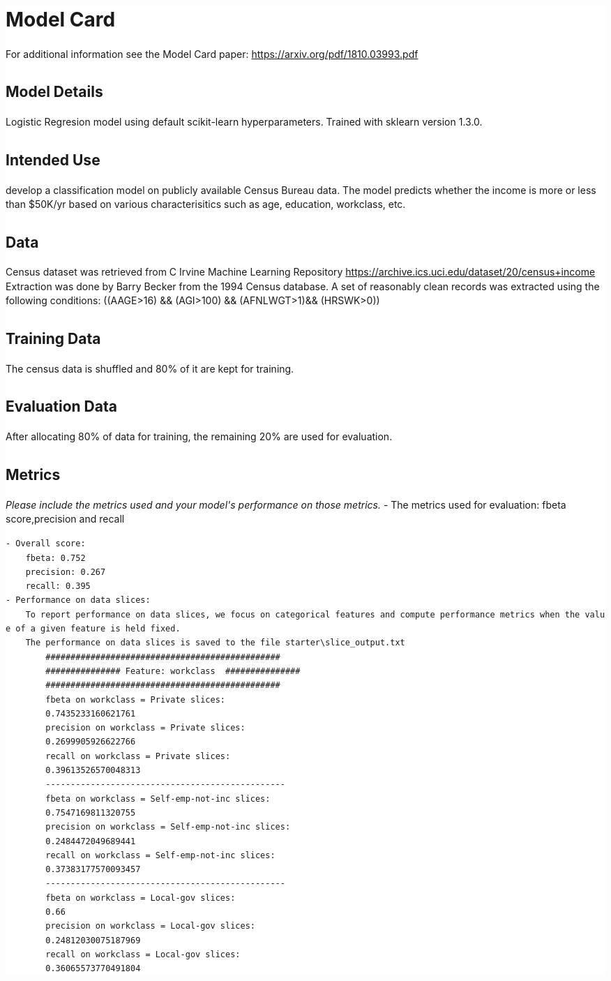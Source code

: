 # Model Card

For additional information see the Model Card paper: https://arxiv.org/pdf/1810.03993.pdf

## Model Details
Logistic Regresion model using default scikit-learn hyperparameters. Trained with sklearn version 1.3.0.
## Intended Use
develop a classification model on publicly available Census Bureau data. The model predicts whether the income is more or less than $50K/yr based on various characterisitics such as age, education, workclass, etc.
##  Data
Census dataset was retrieved from C Irvine Machine Learning Repository https://archive.ics.uci.edu/dataset/20/census+income
Extraction was done by Barry Becker from the 1994 Census database.  A set of reasonably clean records was extracted using the following conditions: ((AAGE>16) && (AGI>100) && (AFNLWGT>1)&& (HRSWK>0))
## Training Data
The census data is shuffled and 80% of it are kept for training.
## Evaluation Data
After allocating 80% of data for training, the remaining 20% are used for evaluation.

## Metrics
_Please include the metrics used and your model's performance on those metrics._
    - The metrics used for evaluation:
        fbeta score,precision and recall

    - Overall score:
        fbeta: 0.752
        precision: 0.267
        recall: 0.395
    - Performance on data slices:
        To report performance on data slices, we focus on categorical features and compute performance metrics when the value of a given feature is held fixed.
        The performance on data slices is saved to the file starter\slice_output.txt
            ###############################################
            ############### Feature: workclass  ###############
            ###############################################
            fbeta on workclass = Private slices:
            0.7435233160621761
            precision on workclass = Private slices:
            0.2699905926622766
            recall on workclass = Private slices:
            0.39613526570048313
            ------------------------------------------------
            fbeta on workclass = Self-emp-not-inc slices:
            0.7547169811320755
            precision on workclass = Self-emp-not-inc slices:
            0.2484472049689441
            recall on workclass = Self-emp-not-inc slices:
            0.37383177570093457
            ------------------------------------------------
            fbeta on workclass = Local-gov slices:
            0.66
            precision on workclass = Local-gov slices:
            0.24812030075187969
            recall on workclass = Local-gov slices:
            0.36065573770491804